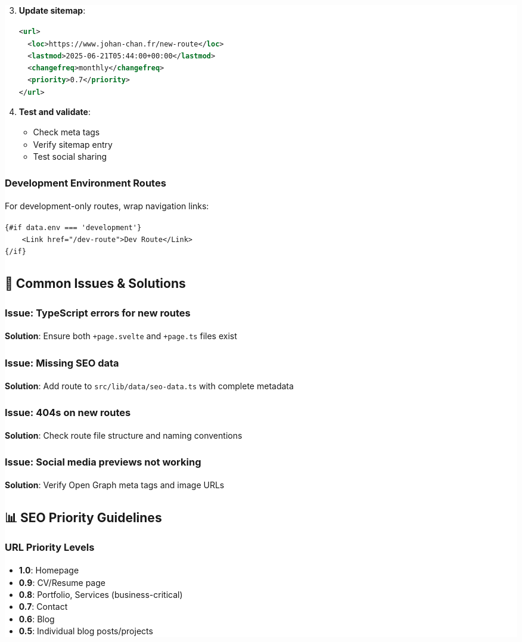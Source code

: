 3. **Update sitemap**:

   ```xml
   <url>
     <loc>https://www.johan-chan.fr/new-route</loc>
     <lastmod>2025-06-21T05:44:00+00:00</lastmod>
     <changefreq>monthly</changefreq>
     <priority>0.7</priority>
   </url>
   ```

4. **Test and validate**:
   - Check meta tags
   - Verify sitemap entry
   - Test social sharing

### Development Environment Routes

For development-only routes, wrap navigation links:

```svelte
{#if data.env === 'development'}
	<Link href="/dev-route">Dev Route</Link>
{/if}
```

## 🔧 Common Issues & Solutions

### Issue: TypeScript errors for new routes

**Solution**: Ensure both `+page.svelte` and `+page.ts` files exist

### Issue: Missing SEO data

**Solution**: Add route to `src/lib/data/seo-data.ts` with complete metadata

### Issue: 404s on new routes

**Solution**: Check route file structure and naming conventions

### Issue: Social media previews not working

**Solution**: Verify Open Graph meta tags and image URLs

## 📊 SEO Priority Guidelines

### URL Priority Levels

- **1.0**: Homepage
- **0.9**: CV/Resume page
- **0.8**: Portfolio, Services (business-critical)
- **0.7**: Contact
- **0.6**: Blog
- **0.5**: Individual blog posts/projects
